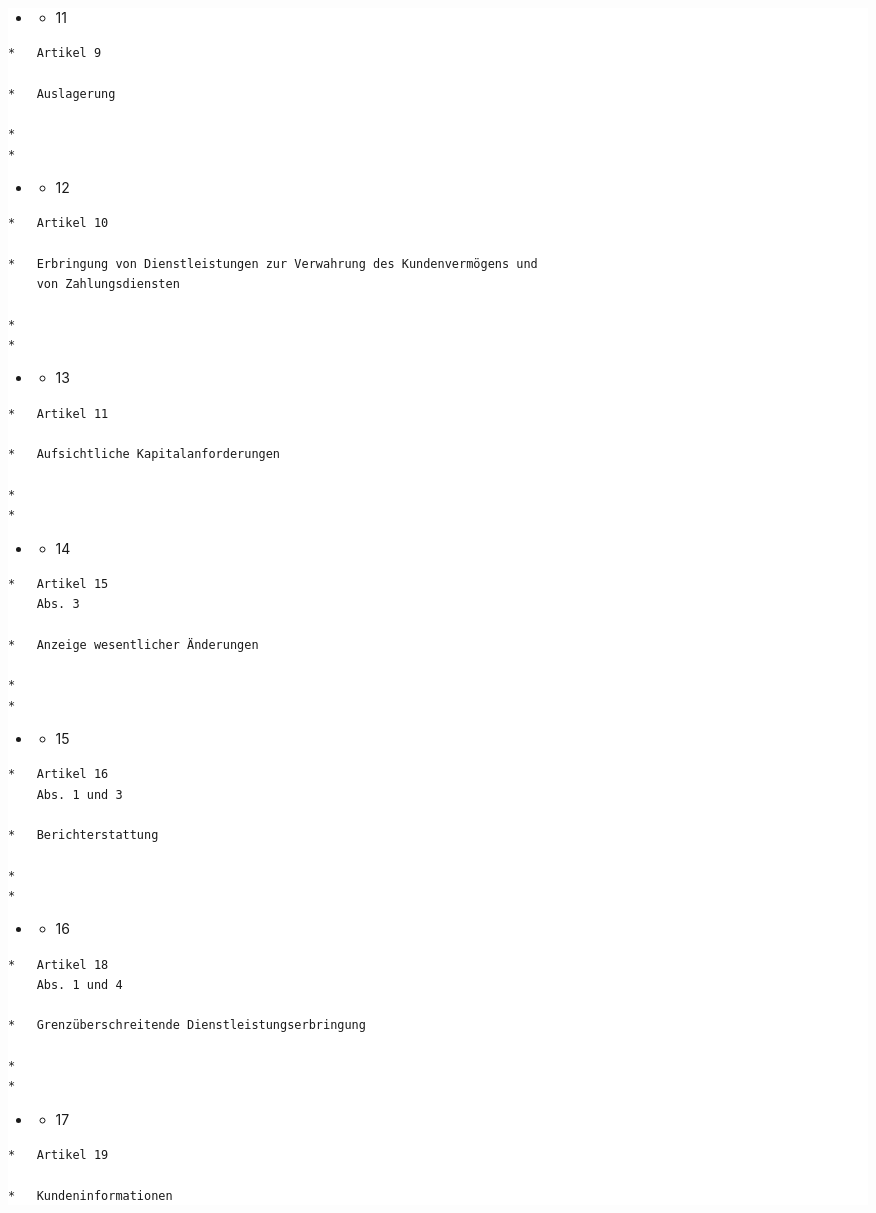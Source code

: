 *    *   11

    *   Artikel 9

    *   Auslagerung

    *
    *

*    *   12

    *   Artikel 10

    *   Erbringung von Dienstleistungen zur Verwahrung des Kundenvermögens und
        von Zahlungsdiensten

    *
    *

*    *   13

    *   Artikel 11

    *   Aufsichtliche Kapitalanforderungen

    *
    *

*    *   14

    *   Artikel 15
        Abs. 3

    *   Anzeige wesentlicher Änderungen

    *
    *

*    *   15

    *   Artikel 16
        Abs. 1 und 3

    *   Berichterstattung

    *
    *

*    *   16

    *   Artikel 18
        Abs. 1 und 4

    *   Grenzüberschreitende Dienstleistungserbringung

    *
    *

*    *   17

    *   Artikel 19

    *   Kundeninformationen
